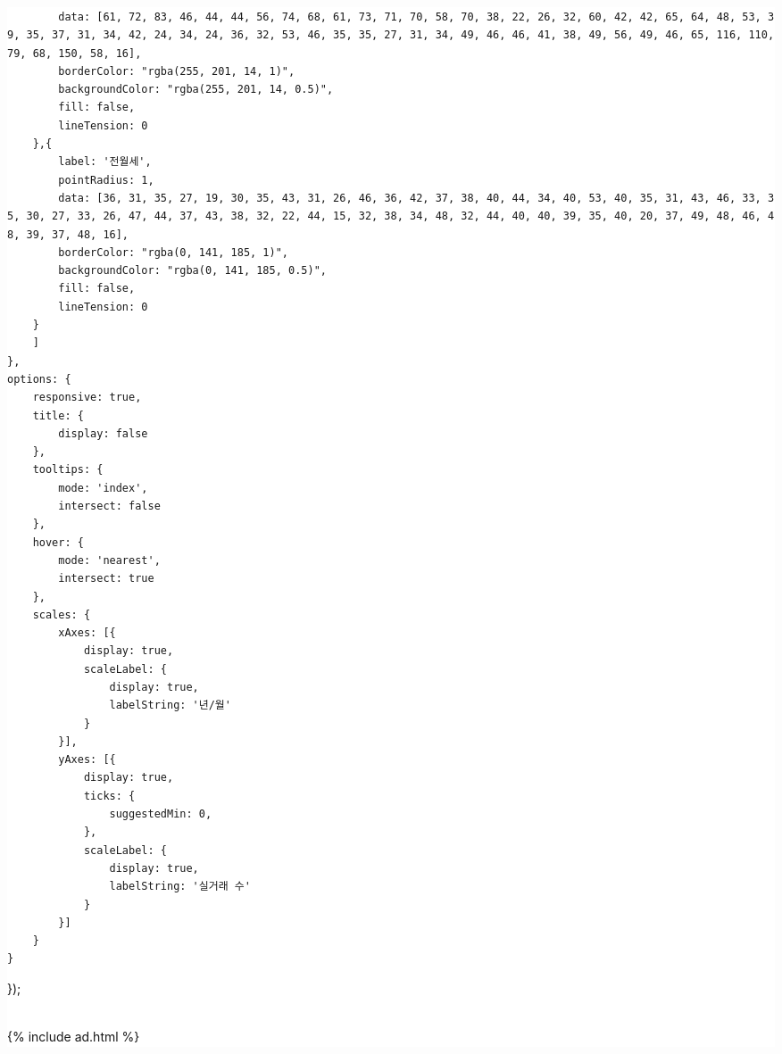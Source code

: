             data: [61, 72, 83, 46, 44, 44, 56, 74, 68, 61, 73, 71, 70, 58, 70, 38, 22, 26, 32, 60, 42, 42, 65, 64, 48, 53, 39, 35, 37, 31, 34, 42, 24, 34, 24, 36, 32, 53, 46, 35, 35, 27, 31, 34, 49, 46, 46, 41, 38, 49, 56, 49, 46, 65, 116, 110, 79, 68, 150, 58, 16],
            borderColor: "rgba(255, 201, 14, 1)",
            backgroundColor: "rgba(255, 201, 14, 0.5)",
            fill: false,
            lineTension: 0
        },{
            label: '전월세',
            pointRadius: 1,
            data: [36, 31, 35, 27, 19, 30, 35, 43, 31, 26, 46, 36, 42, 37, 38, 40, 44, 34, 40, 53, 40, 35, 31, 43, 46, 33, 35, 30, 27, 33, 26, 47, 44, 37, 43, 38, 32, 22, 44, 15, 32, 38, 34, 48, 32, 44, 40, 40, 39, 35, 40, 20, 37, 49, 48, 46, 48, 39, 37, 48, 16],
            borderColor: "rgba(0, 141, 185, 1)",
            backgroundColor: "rgba(0, 141, 185, 0.5)",
            fill: false,
            lineTension: 0
        }
        ]
    },
    options: {
        responsive: true,
        title: {
            display: false
        },
        tooltips: {
            mode: 'index',
            intersect: false
        },
        hover: {
            mode: 'nearest',
            intersect: true
        },
        scales: {
            xAxes: [{
                display: true,
                scaleLabel: {
                    display: true,
                    labelString: '년/월'
                }
            }],
            yAxes: [{
                display: true,
                ticks: {
                    suggestedMin: 0,
                },
                scaleLabel: {
                    display: true,
                    labelString: '실거래 수'
                }
            }]
        }
    }
});

</script>


<br>
{% include ad.html %}
<br>

